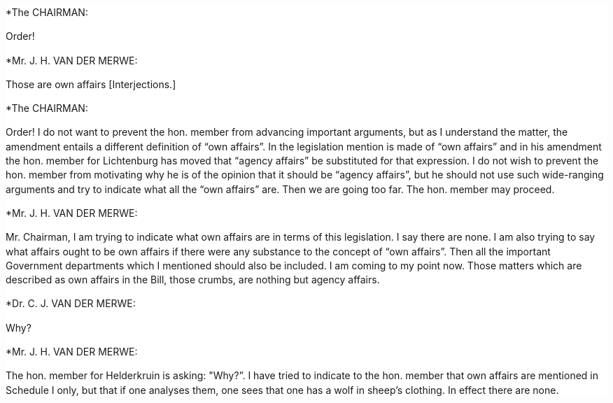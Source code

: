 </speech>

<speech by="#chairman">

<from>*The <person refersTo="hansard_za">CHAIRMAN</person>:</from>

<p>Order!</p>

</speech>

<speech by="#van_der_merwe">

<from>*Mr. <person refersTo="hansard_za">J. H. VAN DER MERWE</person>:</from>

<p>Those are own affairs [Interjections.]</p>

</speech>

<speech by="#chairman">

<from><span class="col_11549-11550" refersTo="page_0663"/>*The <person refersTo="hansard_za">CHAIRMAN</person>:</from>

<p>Order! I do not want to prevent the hon. member from advancing important arguments, but as I understand the matter, the amendment entails a different definition of &#x201C;own affairs&#x201D;. In the legislation mention is made of &#x201C;own affairs&#x201D; and in his amendment the hon. member for Lichtenburg has moved that &#x201C;agency affairs&#x201D; be substituted for that expression. I do not wish to prevent the hon. member from motivating why he is of the opinion that it should be &#x201C;agency affairs&#x201D;, but he should not use such wide-ranging arguments and try to indicate what all the &#x201C;own affairs&#x201D; are. Then we are going too far. The hon. member may proceed.</p>

</speech>

<speech by="#van_der_merwe">

<from>*Mr. <person refersTo="hansard_za">J. H. VAN DER MERWE</person>:</from>

<p>Mr. Chairman, I am trying to indicate what own affairs are in terms of this legislation. I say there are none. I am also trying to say what affairs ought to be own affairs if there were any substance to the concept of &#x201C;own affairs&#x201D;. Then all the important Government departments which I mentioned should also be included. I am coming to my point now. Those matters which are described as own affairs in the Bill, those crumbs, are nothing but agency affairs.</p>

</speech>

<speech by="#van_der_merwe">

<from>*Dr. <person refersTo="hansard_za">C. J. VAN DER MERWE</person>:</from>

<p>Why?</p>

</speech>

<speech by="#van_der_merwe">

<from>*Mr. <person refersTo="hansard_za">J. H. VAN DER MERWE</person>:</from>

<p>The hon. member for Helderkruin is asking: "Why?&#x201D;. I have tried to indicate to the hon. member that own affairs are mentioned in Schedule I only, but that if one analyses them, one sees that one has a wolf in sheep&#x2019;s clothing. In effect there are none.</p>
